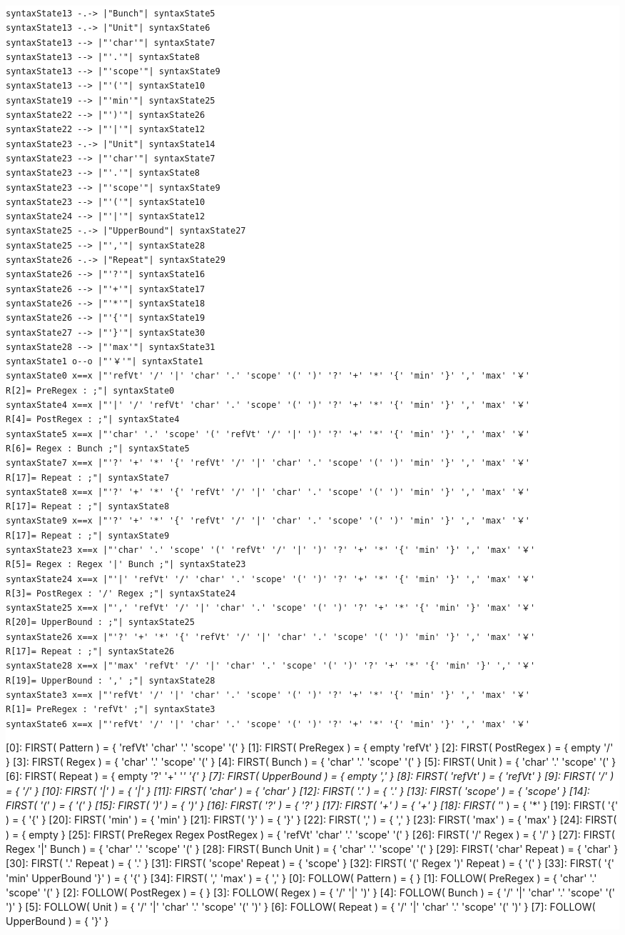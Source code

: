```Mermaid
syntaxState13 -.-> |"Bunch"| syntaxState5
syntaxState13 -.-> |"Unit"| syntaxState6
syntaxState13 --> |"'char'"| syntaxState7
syntaxState13 --> |"'.'"| syntaxState8
syntaxState13 --> |"'scope'"| syntaxState9
syntaxState13 --> |"'('"| syntaxState10
syntaxState19 --> |"'min'"| syntaxState25
syntaxState22 --> |"')'"| syntaxState26
syntaxState22 --> |"'|'"| syntaxState12
syntaxState23 -.-> |"Unit"| syntaxState14
syntaxState23 --> |"'char'"| syntaxState7
syntaxState23 --> |"'.'"| syntaxState8
syntaxState23 --> |"'scope'"| syntaxState9
syntaxState23 --> |"'('"| syntaxState10
syntaxState24 --> |"'|'"| syntaxState12
syntaxState25 -.-> |"UpperBound"| syntaxState27
syntaxState25 --> |"','"| syntaxState28
syntaxState26 -.-> |"Repeat"| syntaxState29
syntaxState26 --> |"'?'"| syntaxState16
syntaxState26 --> |"'+'"| syntaxState17
syntaxState26 --> |"'*'"| syntaxState18
syntaxState26 --> |"'{'"| syntaxState19
syntaxState27 --> |"'}'"| syntaxState30
syntaxState28 --> |"'max'"| syntaxState31
syntaxState1 o--o |"'￥'"| syntaxState1
syntaxState0 x==x |"'refVt' '/' '|' 'char' '.' 'scope' '(' ')' '?' '+' '*' '{' 'min' '}' ',' 'max' '￥' 
R[2]= PreRegex : ;"| syntaxState0
syntaxState4 x==x |"'|' '/' 'refVt' 'char' '.' 'scope' '(' ')' '?' '+' '*' '{' 'min' '}' ',' 'max' '￥' 
R[4]= PostRegex : ;"| syntaxState4
syntaxState5 x==x |"'char' '.' 'scope' '(' 'refVt' '/' '|' ')' '?' '+' '*' '{' 'min' '}' ',' 'max' '￥' 
R[6]= Regex : Bunch ;"| syntaxState5
syntaxState7 x==x |"'?' '+' '*' '{' 'refVt' '/' '|' 'char' '.' 'scope' '(' ')' 'min' '}' ',' 'max' '￥' 
R[17]= Repeat : ;"| syntaxState7
syntaxState8 x==x |"'?' '+' '*' '{' 'refVt' '/' '|' 'char' '.' 'scope' '(' ')' 'min' '}' ',' 'max' '￥' 
R[17]= Repeat : ;"| syntaxState8
syntaxState9 x==x |"'?' '+' '*' '{' 'refVt' '/' '|' 'char' '.' 'scope' '(' ')' 'min' '}' ',' 'max' '￥' 
R[17]= Repeat : ;"| syntaxState9
syntaxState23 x==x |"'char' '.' 'scope' '(' 'refVt' '/' '|' ')' '?' '+' '*' '{' 'min' '}' ',' 'max' '￥' 
R[5]= Regex : Regex '|' Bunch ;"| syntaxState23
syntaxState24 x==x |"'|' 'refVt' '/' 'char' '.' 'scope' '(' ')' '?' '+' '*' '{' 'min' '}' ',' 'max' '￥' 
R[3]= PostRegex : '/' Regex ;"| syntaxState24
syntaxState25 x==x |"',' 'refVt' '/' '|' 'char' '.' 'scope' '(' ')' '?' '+' '*' '{' 'min' '}' 'max' '￥' 
R[20]= UpperBound : ;"| syntaxState25
syntaxState26 x==x |"'?' '+' '*' '{' 'refVt' '/' '|' 'char' '.' 'scope' '(' ')' 'min' '}' ',' 'max' '￥' 
R[17]= Repeat : ;"| syntaxState26
syntaxState28 x==x |"'max' 'refVt' '/' '|' 'char' '.' 'scope' '(' ')' '?' '+' '*' '{' 'min' '}' ',' '￥' 
R[19]= UpperBound : ',' ;"| syntaxState28
syntaxState3 x==x |"'refVt' '/' '|' 'char' '.' 'scope' '(' ')' '?' '+' '*' '{' 'min' '}' ',' 'max' '￥' 
R[1]= PreRegex : 'refVt' ;"| syntaxState3
syntaxState6 x==x |"'refVt' '/' '|' 'char' '.' 'scope' '(' ')' '?' '+' '*' '{' 'min' '}' ',' 'max' '￥' 
```

[0]: FIRST( Pattern ) = { 'refVt' 'char' '.' 'scope' '(' }
[1]: FIRST( PreRegex ) = { empty 'refVt' }
[2]: FIRST( PostRegex ) = { empty '/' }
[3]: FIRST( Regex ) = { 'char' '.' 'scope' '(' }
[4]: FIRST( Bunch ) = { 'char' '.' 'scope' '(' }
[5]: FIRST( Unit ) = { 'char' '.' 'scope' '(' }
[6]: FIRST( Repeat ) = { empty '?' '+' '*' '{' }
[7]: FIRST( UpperBound ) = { empty ',' }
[8]: FIRST( 'refVt' ) = { 'refVt' }
[9]: FIRST( '/' ) = { '/' }
[10]: FIRST( '|' ) = { '|' }
[11]: FIRST( 'char' ) = { 'char' }
[12]: FIRST( '.' ) = { '.' }
[13]: FIRST( 'scope' ) = { 'scope' }
[14]: FIRST( '(' ) = { '(' }
[15]: FIRST( ')' ) = { ')' }
[16]: FIRST( '?' ) = { '?' }
[17]: FIRST( '+' ) = { '+' }
[18]: FIRST( '*' ) = { '*' }
[19]: FIRST( '{' ) = { '{' }
[20]: FIRST( 'min' ) = { 'min' }
[21]: FIRST( '}' ) = { '}' }
[22]: FIRST( ',' ) = { ',' }
[23]: FIRST( 'max' ) = { 'max' }
[24]: FIRST(  ) = { empty }
[25]: FIRST( PreRegex Regex PostRegex ) = { 'refVt' 'char' '.' 'scope' '(' }
[26]: FIRST( '/' Regex ) = { '/' }
[27]: FIRST( Regex '|' Bunch ) = { 'char' '.' 'scope' '(' }
[28]: FIRST( Bunch Unit ) = { 'char' '.' 'scope' '(' }
[29]: FIRST( 'char' Repeat ) = { 'char' }
[30]: FIRST( '.' Repeat ) = { '.' }
[31]: FIRST( 'scope' Repeat ) = { 'scope' }
[32]: FIRST( '(' Regex ')' Repeat ) = { '(' }
[33]: FIRST( '{' 'min' UpperBound '}' ) = { '{' }
[34]: FIRST( ',' 'max' ) = { ',' }
[0]: FOLLOW( Pattern ) = { }
[1]: FOLLOW( PreRegex ) = { 'char' '.' 'scope' '(' }
[2]: FOLLOW( PostRegex ) = { }
[3]: FOLLOW( Regex ) = { '/' '|' ')' }
[4]: FOLLOW( Bunch ) = { '/' '|' 'char' '.' 'scope' '(' ')' }
[5]: FOLLOW( Unit ) = { '/' '|' 'char' '.' 'scope' '(' ')' }
[6]: FOLLOW( Repeat ) = { '/' '|' 'char' '.' 'scope' '(' ')' }
[7]: FOLLOW( UpperBound ) = { '}' }